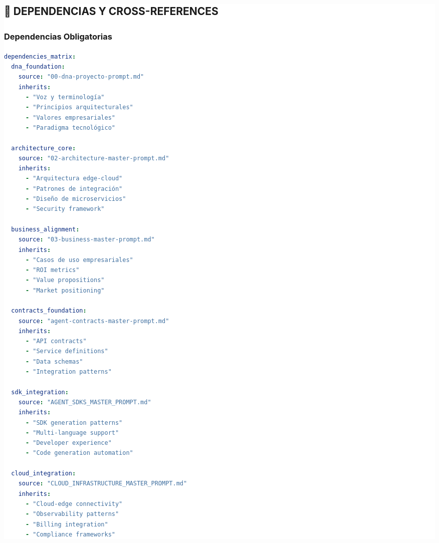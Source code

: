 ## 🔗 DEPENDENCIAS Y CROSS-REFERENCES

### Dependencias Obligatorias

```yaml
dependencies_matrix:
  dna_foundation:
    source: "00-dna-proyecto-prompt.md"
    inherits:
      - "Voz y terminología"
      - "Principios arquitecturales"
      - "Valores empresariales"
      - "Paradigma tecnológico"
      
  architecture_core:
    source: "02-architecture-master-prompt.md"
    inherits:
      - "Arquitectura edge-cloud"
      - "Patrones de integración"
      - "Diseño de microservicios"
      - "Security framework"
      
  business_alignment:
    source: "03-business-master-prompt.md"
    inherits:
      - "Casos de uso empresariales"
      - "ROI metrics"
      - "Value propositions"
      - "Market positioning"
      
  contracts_foundation:
    source: "agent-contracts-master-prompt.md"
    inherits:
      - "API contracts"
      - "Service definitions"
      - "Data schemas"
      - "Integration patterns"
      
  sdk_integration:
    source: "AGENT_SDKS_MASTER_PROMPT.md"
    inherits:
      - "SDK generation patterns"
      - "Multi-language support"
      - "Developer experience"
      - "Code generation automation"
      
  cloud_integration:
    source: "CLOUD_INFRASTRUCTURE_MASTER_PROMPT.md"
    inherits:
      - "Cloud-edge connectivity"
      - "Observability patterns"
      - "Billing integration"
      - "Compliance frameworks"
```
